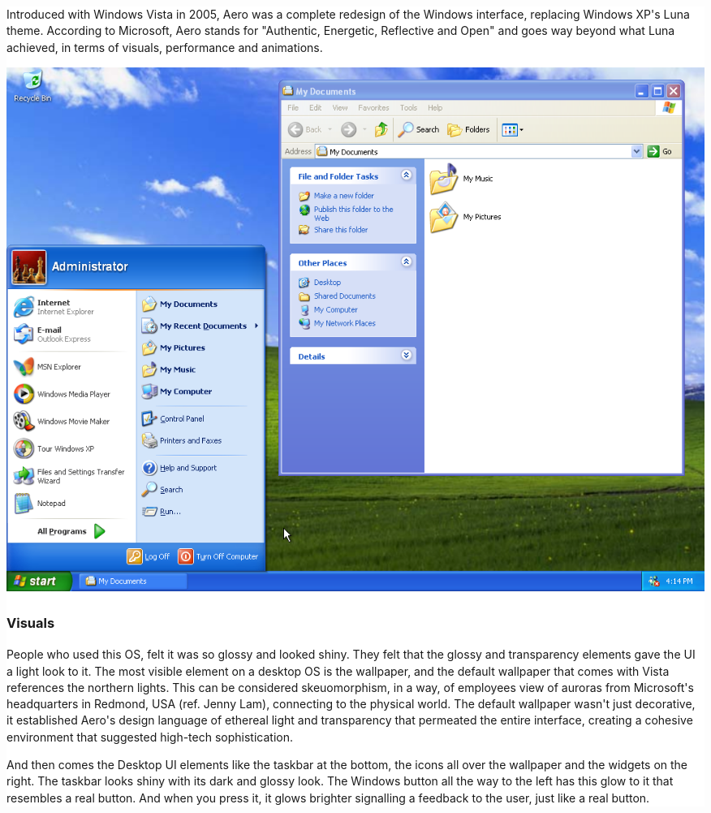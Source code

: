 Introduced with Windows Vista in 2005, Aero was a complete redesign of the Windows interface, replacing Windows XP's Luna theme. According to Microsoft, Aero stands for "Authentic, Energetic, Reflective and Open" and goes way beyond what Luna achieved, in terms of visuals, performance and animations.

![](../../../C_DATA/IMAGES/XP_LunaBlue.png)
### Visuals
People who used this OS, felt it was so glossy and looked shiny. They felt that the glossy and transparency elements gave the UI a light look to it. The most visible element on a desktop OS is the wallpaper, and the default wallpaper that comes with Vista references the northern lights. This can be considered skeuomorphism, in a way, of employees view of auroras from Microsoft's headquarters in Redmond, USA (ref. Jenny Lam), connecting to the physical world. The default wallpaper wasn't just decorative, it established Aero's design language of ethereal light and transparency that permeated the entire interface, creating a cohesive environment that suggested high-tech sophistication.

And then comes the Desktop UI elements like the taskbar at the bottom, the icons all over the wallpaper and the widgets on the right.
The taskbar looks shiny with its dark and glossy look. The Windows button all the way to the left has this glow to it that resembles a real button. And when you press it, it glows brighter signalling a feedback to the user, just like a real button.
